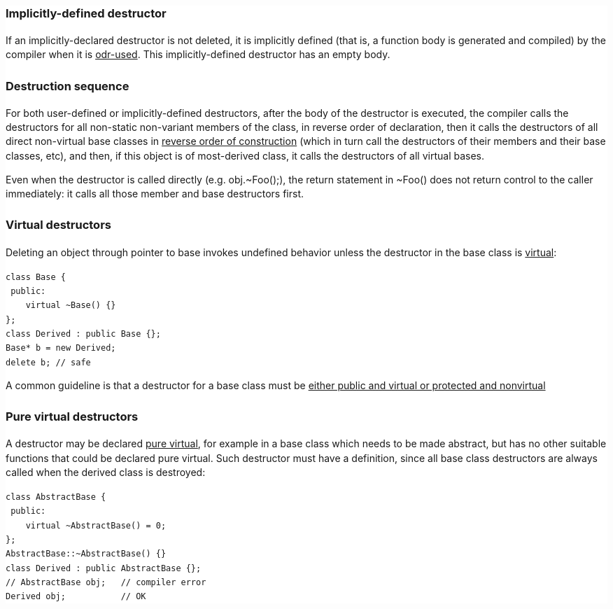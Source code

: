 
### Implicitly-defined destructor

If an implicitly-declared destructor is not deleted, it is implicitly defined (that is, a function body is generated and compiled) by the compiler when it is [odr-used](https://en.cppreference.com/w/cpp/language/definition#ODR-use). This implicitly-defined destructor has an empty body.

### Destruction sequence

For both user-defined or implicitly-defined destructors, after the body of the destructor is executed, the compiler calls the destructors for all non-static non-variant members of the class, in reverse order of declaration, then it calls the destructors of all direct non-virtual base classes in [reverse order of construction](https://en.cppreference.com/w/cpp/language/initializer_list#Initialization_order) (which in turn call the destructors of their members and their base classes, etc), and then, if this object is of most-derived class, it calls the destructors of all virtual bases.

Even when the destructor is called directly (e.g. obj.~Foo();), the return statement in ~Foo() does not return control to the caller immediately: it calls all those member and base destructors first.

### Virtual destructors

Deleting an object through pointer to base invokes undefined behavior unless the destructor in the base class is [virtual](https://en.cppreference.com/w/cpp/language/virtual):

```
class Base {
 public:
    virtual ~Base() {}
};
class Derived : public Base {};
Base* b = new Derived;
delete b; // safe
```

A common guideline is that a destructor for a base class must be [either public and virtual or protected and nonvirtual](http://www.gotw.ca/publications/mill18.htm)

### Pure virtual destructors

A destructor may be declared [pure virtual](https://en.cppreference.com/w/cpp/language/abstract_class), for example in a base class which needs to be made abstract, but has no other suitable functions that could be declared pure virtual. Such destructor must have a definition, since all base class destructors are always called when the derived class is destroyed:

```
class AbstractBase {
 public:
    virtual ~AbstractBase() = 0;
};
AbstractBase::~AbstractBase() {}
class Derived : public AbstractBase {};
// AbstractBase obj;   // compiler error
Derived obj;           // OK
```
